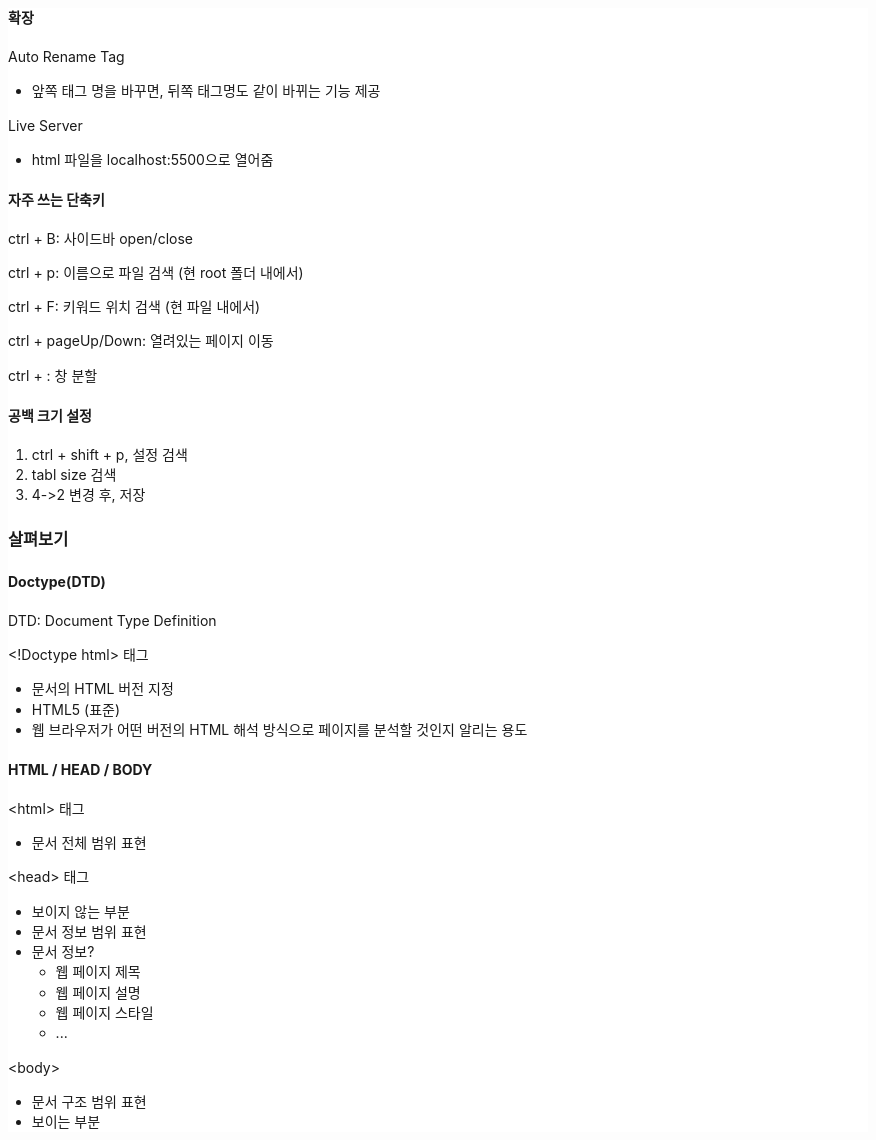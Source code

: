 #### 확장

Auto Rename Tag

- 앞쪽 태그 명을 바꾸면, 뒤쪽 태그명도 같이 바뀌는 기능 제공

Live Server

- html 파일을 localhost:5500으로 열어줌

#### 자주 쓰는 단축키

ctrl + B: 사이드바 open/close

ctrl + p: 이름으로 파일 검색 (현 root 폴더 내에서)

ctrl + F: 키워드 위치 검색 (현 파일 내에서)

ctrl + pageUp/Down: 열려있는 페이지 이동

ctrl + \: 창 분할

#### 공백 크기 설정

1. ctrl + shift + p, 설정 검색
2. tabl size 검색
3. 4->2 변경 후, 저장

### 살펴보기

#### Doctype(DTD)

DTD: Document Type Definition

<\!Doctype html> 태그

- 문서의 HTML 버전 지정
- HTML5 (표준)
- 웹 브라우저가 어떤 버전의 HTML 해석 방식으로 페이지를 분석할 것인지 알리는 용도

#### HTML / HEAD / BODY

<html\> 태그

- 문서 전체 범위 표현

<head\> 태그

- 보이지 않는 부분
- 문서 정보 범위 표현
- 문서 정보?
  - 웹 페이지 제목
  - 웹 페이지 설명
  - 웹 페이지 스타일
  - ...

<body\>

- 문서 구조 범위 표현
- 보이는 부분
